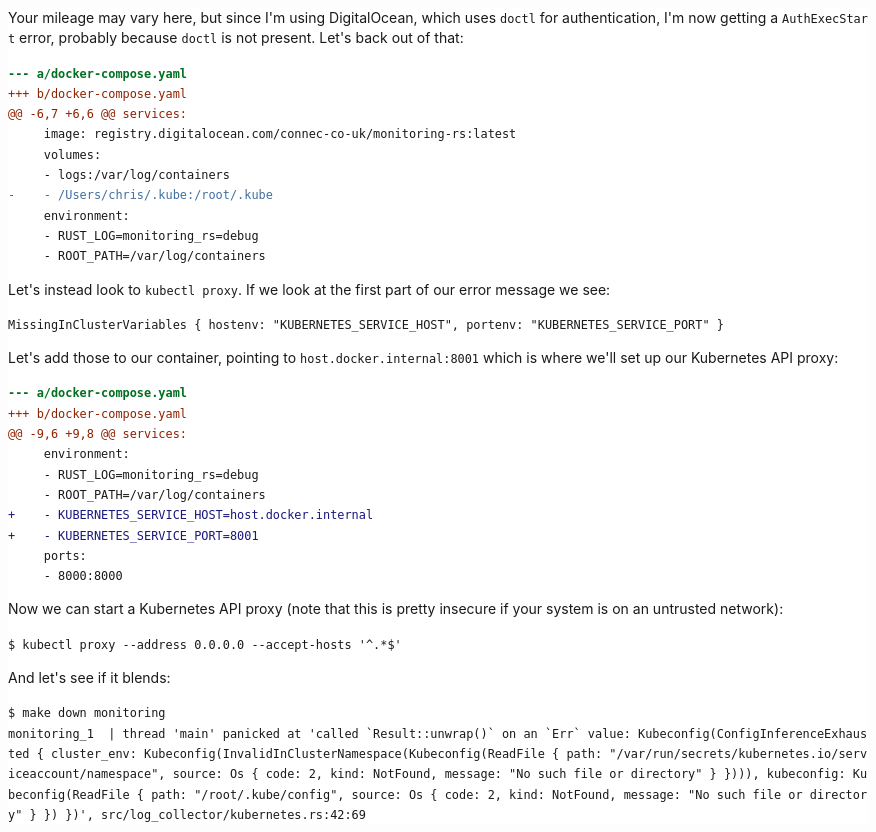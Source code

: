 Your mileage may vary here, but since I'm using DigitalOcean, which uses `doctl` for authentication, I'm now getting a `AuthExecStart` error, probably because `doctl` is not present.
Let's back out of that:

```diff
--- a/docker-compose.yaml
+++ b/docker-compose.yaml
@@ -6,7 +6,6 @@ services:
     image: registry.digitalocean.com/connec-co-uk/monitoring-rs:latest
     volumes:
     - logs:/var/log/containers
-    - /Users/chris/.kube:/root/.kube
     environment:
     - RUST_LOG=monitoring_rs=debug
     - ROOT_PATH=/var/log/containers
```

Let's instead look to `kubectl proxy`.
If we look at the first part of our error message we see:

```
MissingInClusterVariables { hostenv: "KUBERNETES_SERVICE_HOST", portenv: "KUBERNETES_SERVICE_PORT" }
```

Let's add those to our container, pointing to `host.docker.internal:8001` which is where we'll set up our Kubernetes API proxy:

```diff
--- a/docker-compose.yaml
+++ b/docker-compose.yaml
@@ -9,6 +9,8 @@ services:
     environment:
     - RUST_LOG=monitoring_rs=debug
     - ROOT_PATH=/var/log/containers
+    - KUBERNETES_SERVICE_HOST=host.docker.internal
+    - KUBERNETES_SERVICE_PORT=8001
     ports:
     - 8000:8000

```

Now we can start a Kubernetes API proxy (note that this is pretty insecure if your system is on an untrusted network):

```
$ kubectl proxy --address 0.0.0.0 --accept-hosts '^.*$'
```

And let's see if it blends:

```
$ make down monitoring
monitoring_1  | thread 'main' panicked at 'called `Result::unwrap()` on an `Err` value: Kubeconfig(ConfigInferenceExhausted { cluster_env: Kubeconfig(InvalidInClusterNamespace(Kubeconfig(ReadFile { path: "/var/run/secrets/kubernetes.io/serviceaccount/namespace", source: Os { code: 2, kind: NotFound, message: "No such file or directory" } }))), kubeconfig: Kubeconfig(ReadFile { path: "/root/.kube/config", source: Os { code: 2, kind: NotFound, message: "No such file or directory" } }) })', src/log_collector/kubernetes.rs:42:69
```
